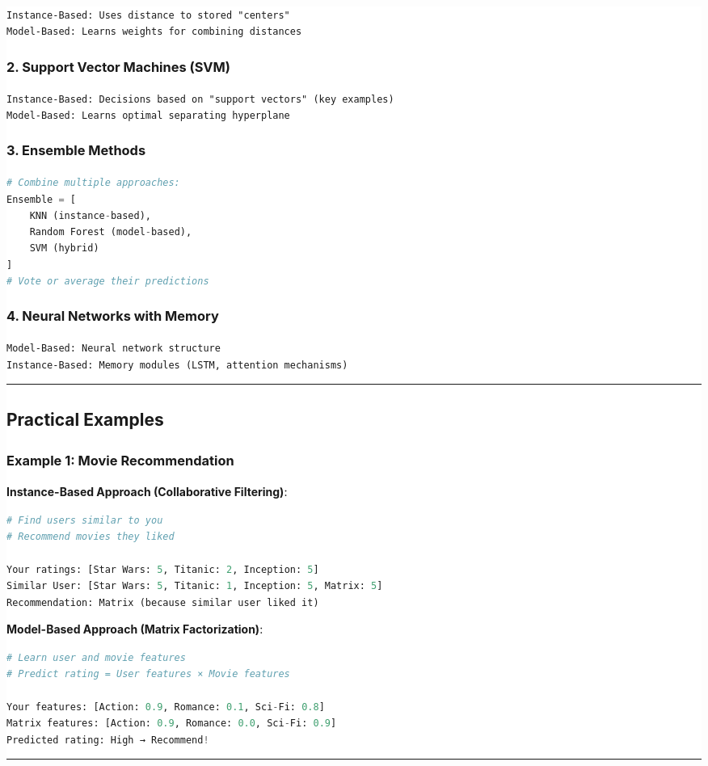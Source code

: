 ```
Instance-Based: Uses distance to stored "centers"
Model-Based: Learns weights for combining distances
```

### 2. Support Vector Machines (SVM)

```
Instance-Based: Decisions based on "support vectors" (key examples)
Model-Based: Learns optimal separating hyperplane
```

### 3. Ensemble Methods

```python
# Combine multiple approaches:
Ensemble = [
    KNN (instance-based),
    Random Forest (model-based),
    SVM (hybrid)
]
# Vote or average their predictions
```

### 4. Neural Networks with Memory

```
Model-Based: Neural network structure
Instance-Based: Memory modules (LSTM, attention mechanisms)
```

---

## Practical Examples

### Example 1: Movie Recommendation

**Instance-Based Approach (Collaborative Filtering)**:
```python
# Find users similar to you
# Recommend movies they liked

Your ratings: [Star Wars: 5, Titanic: 2, Inception: 5]
Similar User: [Star Wars: 5, Titanic: 1, Inception: 5, Matrix: 5]
Recommendation: Matrix (because similar user liked it)
```

**Model-Based Approach (Matrix Factorization)**:
```python
# Learn user and movie features
# Predict rating = User features × Movie features

Your features: [Action: 0.9, Romance: 0.1, Sci-Fi: 0.8]
Matrix features: [Action: 0.9, Romance: 0.0, Sci-Fi: 0.9]
Predicted rating: High → Recommend!
```

---
